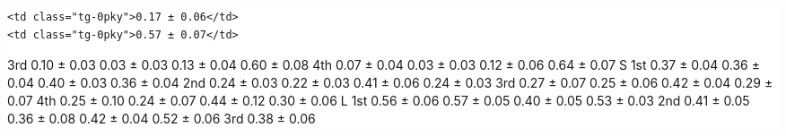     <td class="tg-0pky">0.17 ± 0.06</td>
    <td class="tg-0pky">0.57 ± 0.07</td>
  </tr>
  <tr>
    <td class="tg-0pky">3rd</td>
    <td class="tg-0pky">0.10 ± 0.03</td>
    <td class="tg-0pky">0.03 ± 0.03</td>
    <td class="tg-0pky">0.13 ± 0.04</td>
    <td class="tg-0pky">0.60 ± 0.08</td>
  </tr>
  <tr>
    <td class="tg-0pky">4th</td>
    <td class="tg-0pky">0.07 ± 0.04</td>
    <td class="tg-0pky">0.03 ± 0.03</td>
    <td class="tg-0pky">0.12 ± 0.06</td>
    <td class="tg-0pky">0.64 ± 0.07</td>
  </tr>
  <tr>
    <td class="tg-0pky" rowspan="4">S</td>
    <td class="tg-0pky">1st</td>
    <td class="tg-0pky">0.37 ± 0.04</td>
    <td class="tg-0pky">0.36 ± 0.04</td>
    <td class="tg-0pky">0.40 ± 0.03</td>
    <td class="tg-0pky">0.36 ± 0.04</td>
  </tr>
  <tr>
    <td class="tg-0pky">2nd</td>
    <td class="tg-0pky">0.24 ± 0.03</td>
    <td class="tg-0pky">0.22 ± 0.03</td>
    <td class="tg-0pky">0.41 ± 0.06</td>
    <td class="tg-0pky">0.24 ± 0.03</td>
  </tr>
  <tr>
    <td class="tg-0pky">3rd</td>
    <td class="tg-0pky">0.27 ± 0.07</td>
    <td class="tg-0pky">0.25 ± 0.06</td>
    <td class="tg-0pky">0.42 ± 0.04</td>
    <td class="tg-0pky">0.29 ± 0.07</td>
  </tr>
  <tr>
    <td class="tg-0pky">4th</td>
    <td class="tg-0pky">0.25 ± 0.10</td>
    <td class="tg-0pky">0.24 ± 0.07</td>
    <td class="tg-0pky">0.44 ± 0.12</td>
    <td class="tg-0pky">0.30 ± 0.06</td>
  </tr>
  <tr>
    <td class="tg-0pky" rowspan="4">L</td>
    <td class="tg-0pky">1st</td>
    <td class="tg-0pky">0.56 ± 0.06</td>
    <td class="tg-0pky">0.57 ± 0.05</td>
    <td class="tg-0pky">0.40 ± 0.05</td>
    <td class="tg-0pky">0.53 ± 0.03</td>
  </tr>
  <tr>
    <td class="tg-0pky">2nd</td>
    <td class="tg-0pky">0.41 ± 0.05</td>
    <td class="tg-0pky">0.36 ± 0.08</td>
    <td class="tg-0pky">0.42 ± 0.04</td>
    <td class="tg-0pky">0.52 ± 0.06</td>
  </tr>
  <tr>
    <td class="tg-0pky">3rd</td>
    <td class="tg-0pky">0.38 ± 0.06</td>